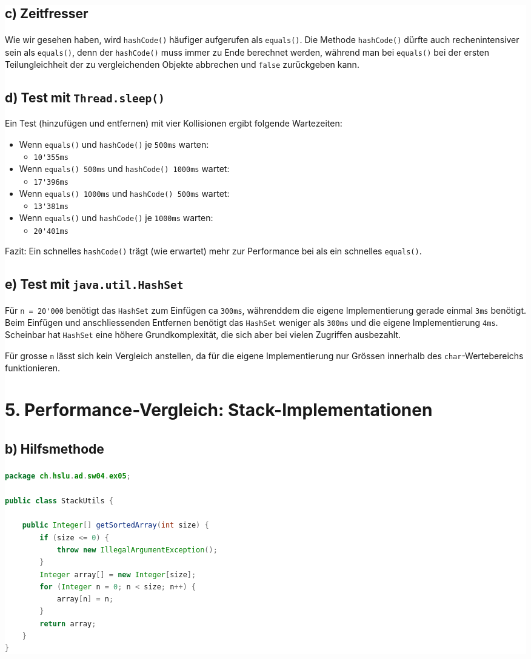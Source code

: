 ## c) Zeitfresser

Wie wir gesehen haben, wird `hashCode()` häufiger aufgerufen als `equals()`. Die
Methode `hashCode()` dürfte auch rechenintensiver sein als `equals()`, denn der
`hashCode()` muss immer zu Ende berechnet werden, während man bei `equals()` bei
der ersten Teilungleichheit der zu vergleichenden Objekte abbrechen und `false`
zurückgeben kann.

## d) Test mit `Thread.sleep()`

Ein Test (hinzufügen und entfernen) mit vier Kollisionen ergibt folgende
Wartezeiten:

- Wenn `equals()` und `hashCode()` je `500ms` warten:
    - `10'355ms`
- Wenn `equals() 500ms` und `hashCode() 1000ms` wartet:
    - `17'396ms`
- Wenn `equals() 1000ms` und `hashCode() 500ms` wartet:
    - `13'381ms`
- Wenn `equals()` und `hashCode()` je `1000ms` warten:
    - `20'401ms`

Fazit: Ein schnelles `hashCode()` trägt (wie erwartet) mehr zur Performance bei
als ein schnelles `equals()`.

## e) Test mit `java.util.HashSet`

Für `n = 20'000` benötigt das `HashSet` zum Einfügen ca `300ms`, währenddem die
eigene Implementierung gerade einmal `3ms` benötigt.  Beim Einfügen und
anschliessenden Entfernen benötigt das `HashSet` weniger als `300ms` und die
eigene Implementierung `4ms`. Scheinbar hat `HashSet` eine höhere
Grundkomplexität, die sich aber bei vielen Zugriffen ausbezahlt.

Für grosse `n` lässt sich kein Vergleich anstellen, da für die eigene
Implementierung nur Grössen innerhalb des `char`-Wertebereichs funktionieren.

# 5. Performance-Vergleich: Stack-Implementationen

## b) Hilfsmethode

```java
package ch.hslu.ad.sw04.ex05;

public class StackUtils {

    public Integer[] getSortedArray(int size) {
        if (size <= 0) {
            throw new IllegalArgumentException();
        }
        Integer array[] = new Integer[size];
        for (Integer n = 0; n < size; n++) {
            array[n] = n;
        }
        return array;
    }
}
```
